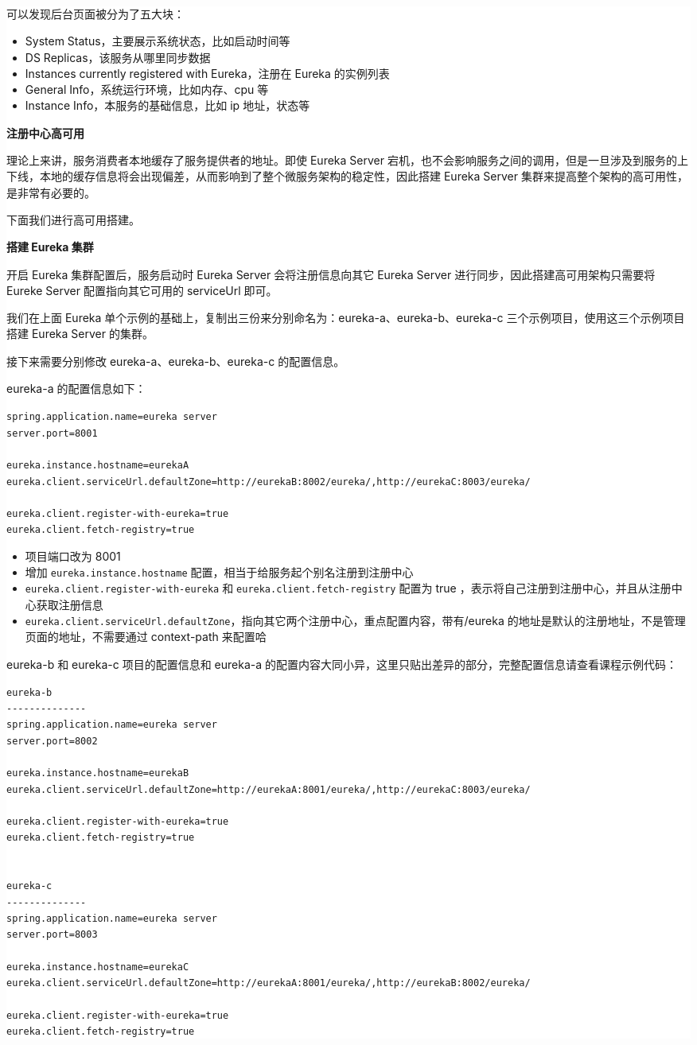 可以发现后台页面被分为了五大块：

- System Status，主要展示系统状态，比如启动时间等
- DS Replicas，该服务从哪里同步数据
- Instances currently registered with Eureka，注册在 Eureka 的实例列表
- General Info，系统运行环境，比如内存、cpu 等
- Instance Info，本服务的基础信息，比如 ip 地址，状态等

**注册中心高可用**

理论上来讲，服务消费者本地缓存了服务提供者的地址。即使 Eureka Server 宕机，也不会影响服务之间的调用，但是一旦涉及到服务的上下线，本地的缓存信息将会出现偏差，从而影响到了整个微服务架构的稳定性，因此搭建 Eureka Server 集群来提高整个架构的高可用性，是非常有必要的。

下面我们进行高可用搭建。

**搭建 Eureka 集群**

开启 Eureka 集群配置后，服务启动时 Eureka Server 会将注册信息向其它 Eureka Server 进行同步，因此搭建高可用架构只需要将 Eureke Server 配置指向其它可用的 serviceUrl 即可。

我们在上面 Eureka 单个示例的基础上，复制出三份来分别命名为：eureka-a、eureka-b、eureka-c 三个示例项目，使用这三个示例项目搭建 Eureka Server 的集群。

接下来需要分别修改 eureka-a、eureka-b、eureka-c 的配置信息。

eureka-a 的配置信息如下：

```
spring.application.name=eureka server
server.port=8001

eureka.instance.hostname=eurekaA
eureka.client.serviceUrl.defaultZone=http://eurekaB:8002/eureka/,http://eurekaC:8003/eureka/

eureka.client.register-with-eureka=true
eureka.client.fetch-registry=true
```

- 项目端口改为 8001
- 增加 `eureka.instance.hostname` 配置，相当于给服务起个别名注册到注册中心
- `eureka.client.register-with-eureka` 和 `eureka.client.fetch-registry` 配置为 true ，表示将自己注册到注册中心，并且从注册中心获取注册信息
- `eureka.client.serviceUrl.defaultZone`，指向其它两个注册中心，重点配置内容，带有/eureka 的地址是默认的注册地址，不是管理页面的地址，不需要通过 context-path 来配置哈

eureka-b 和 eureka-c 项目的配置信息和 eureka-a 的配置内容大同小异，这里只贴出差异的部分，完整配置信息请查看课程示例代码：

```
eureka-b 
--------------
spring.application.name=eureka server
server.port=8002

eureka.instance.hostname=eurekaB
eureka.client.serviceUrl.defaultZone=http://eurekaA:8001/eureka/,http://eurekaC:8003/eureka/

eureka.client.register-with-eureka=true
eureka.client.fetch-registry=true


eureka-c
--------------
spring.application.name=eureka server
server.port=8003

eureka.instance.hostname=eurekaC
eureka.client.serviceUrl.defaultZone=http://eurekaA:8001/eureka/,http://eurekaB:8002/eureka/

eureka.client.register-with-eureka=true
eureka.client.fetch-registry=true
```
